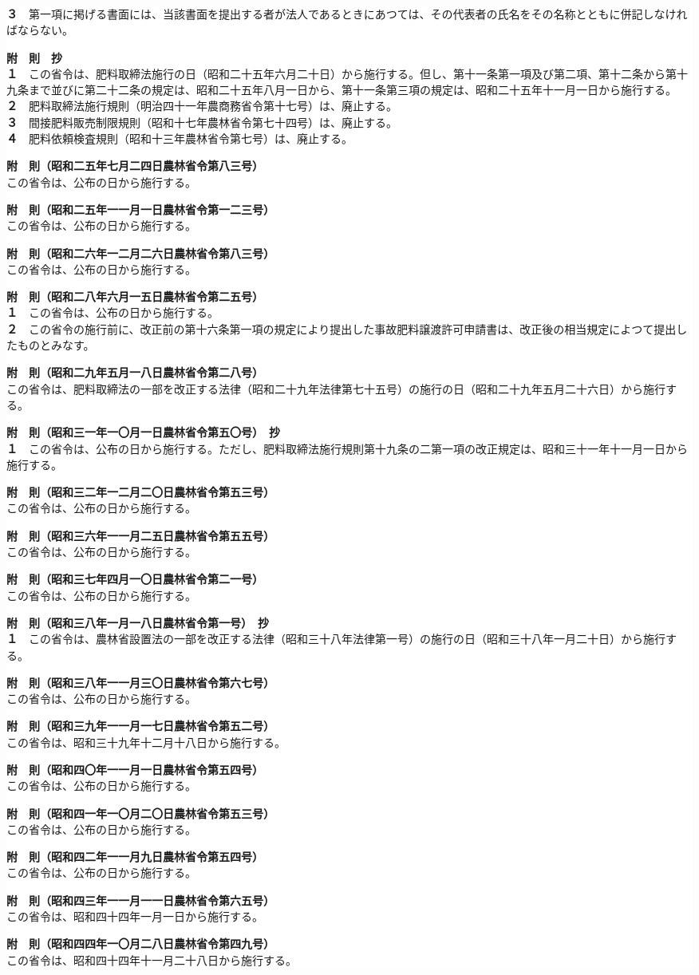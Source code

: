 **３**　第一項に掲げる書面には、当該書面を提出する者が法人であるときにあつては、その代表者の氏名をその名称とともに併記しなければならない。  
  
**附　則　抄**  
**１**　この省令は、肥料取締法施行の日（昭和二十五年六月二十日）から施行する。但し、第十一条第一項及び第二項、第十二条から第十九条まで並びに第二十二条の規定は、昭和二十五年八月一日から、第十一条第三項の規定は、昭和二十五年十一月一日から施行する。  
**２**　肥料取締法施行規則（明治四十一年農商務省令第十七号）は、廃止する。  
**３**　間接肥料販売制限規則（昭和十七年農林省令第七十四号）は、廃止する。  
**４**　肥料依頼検査規則（昭和十三年農林省令第七号）は、廃止する。  
  
**附　則（昭和二五年七月二四日農林省令第八三号）**  
この省令は、公布の日から施行する。  
  
**附　則（昭和二五年一一月一日農林省令第一二三号）**  
この省令は、公布の日から施行する。  
  
**附　則（昭和二六年一二月二六日農林省令第八三号）**  
この省令は、公布の日から施行する。  
  
**附　則（昭和二八年六月一五日農林省令第二五号）**  
**１**　この省令は、公布の日から施行する。  
**２**　この省令の施行前に、改正前の第十六条第一項の規定により提出した事故肥料譲渡許可申請書は、改正後の相当規定によつて提出したものとみなす。  
  
**附　則（昭和二九年五月一八日農林省令第二八号）**  
この省令は、肥料取締法の一部を改正する法律（昭和二十九年法律第七十五号）の施行の日（昭和二十九年五月二十六日）から施行する。  
  
**附　則（昭和三一年一〇月一日農林省令第五〇号）　抄**  
**１**　この省令は、公布の日から施行する。ただし、肥料取締法施行規則第十九条の二第一項の改正規定は、昭和三十一年十一月一日から施行する。  
  
**附　則（昭和三二年一二月二〇日農林省令第五三号）**  
この省令は、公布の日から施行する。  
  
**附　則（昭和三六年一一月二五日農林省令第五五号）**  
この省令は、公布の日から施行する。  
  
**附　則（昭和三七年四月一〇日農林省令第二一号）**  
この省令は、公布の日から施行する。  
  
**附　則（昭和三八年一月一八日農林省令第一号）　抄**  
**１**　この省令は、農林省設置法の一部を改正する法律（昭和三十八年法律第一号）の施行の日（昭和三十八年一月二十日）から施行する。  
  
**附　則（昭和三八年一一月三〇日農林省令第六七号）**  
この省令は、公布の日から施行する。  
  
**附　則（昭和三九年一一月一七日農林省令第五二号）**  
この省令は、昭和三十九年十二月十八日から施行する。  
  
**附　則（昭和四〇年一一月一日農林省令第五四号）**  
この省令は、公布の日から施行する。  
  
**附　則（昭和四一年一〇月二〇日農林省令第五三号）**  
この省令は、公布の日から施行する。  
  
**附　則（昭和四二年一一月九日農林省令第五四号）**  
この省令は、公布の日から施行する。  
  
**附　則（昭和四三年一一月一一日農林省令第六五号）**  
この省令は、昭和四十四年一月一日から施行する。  
  
**附　則（昭和四四年一〇月二八日農林省令第四九号）**  
この省令は、昭和四十四年十一月二十八日から施行する。  
  